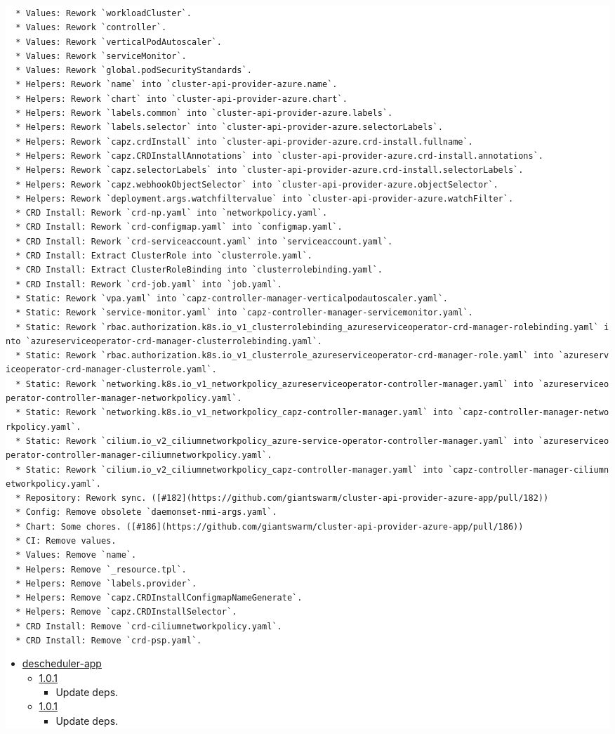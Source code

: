       * Values: Rework `workloadCluster`.
      * Values: Rework `controller`.
      * Values: Rework `verticalPodAutoscaler`.
      * Values: Rework `serviceMonitor`.
      * Values: Rework `global.podSecurityStandards`.
      * Helpers: Rework `name` into `cluster-api-provider-azure.name`.
      * Helpers: Rework `chart` into `cluster-api-provider-azure.chart`.
      * Helpers: Rework `labels.common` into `cluster-api-provider-azure.labels`.
      * Helpers: Rework `labels.selector` into `cluster-api-provider-azure.selectorLabels`.
      * Helpers: Rework `capz.crdInstall` into `cluster-api-provider-azure.crd-install.fullname`.
      * Helpers: Rework `capz.CRDInstallAnnotations` into `cluster-api-provider-azure.crd-install.annotations`.
      * Helpers: Rework `capz.selectorLabels` into `cluster-api-provider-azure.crd-install.selectorLabels`.
      * Helpers: Rework `capz.webhookObjectSelector` into `cluster-api-provider-azure.objectSelector`.
      * Helpers: Rework `deployment.args.watchfiltervalue` into `cluster-api-provider-azure.watchFilter`.
      * CRD Install: Rework `crd-np.yaml` into `networkpolicy.yaml`.
      * CRD Install: Rework `crd-configmap.yaml` into `configmap.yaml`.
      * CRD Install: Rework `crd-serviceaccount.yaml` into `serviceaccount.yaml`.
      * CRD Install: Extract ClusterRole into `clusterrole.yaml`.
      * CRD Install: Extract ClusterRoleBinding into `clusterrolebinding.yaml`.
      * CRD Install: Rework `crd-job.yaml` into `job.yaml`.
      * Static: Rework `vpa.yaml` into `capz-controller-manager-verticalpodautoscaler.yaml`.
      * Static: Rework `service-monitor.yaml` into `capz-controller-manager-servicemonitor.yaml`.
      * Static: Rework `rbac.authorization.k8s.io_v1_clusterrolebinding_azureserviceoperator-crd-manager-rolebinding.yaml` into `azureserviceoperator-crd-manager-clusterrolebinding.yaml`.
      * Static: Rework `rbac.authorization.k8s.io_v1_clusterrole_azureserviceoperator-crd-manager-role.yaml` into `azureserviceoperator-crd-manager-clusterrole.yaml`.
      * Static: Rework `networking.k8s.io_v1_networkpolicy_azureserviceoperator-controller-manager.yaml` into `azureserviceoperator-controller-manager-networkpolicy.yaml`.
      * Static: Rework `networking.k8s.io_v1_networkpolicy_capz-controller-manager.yaml` into `capz-controller-manager-networkpolicy.yaml`.
      * Static: Rework `cilium.io_v2_ciliumnetworkpolicy_azure-service-operator-controller-manager.yaml` into `azureserviceoperator-controller-manager-ciliumnetworkpolicy.yaml`.
      * Static: Rework `cilium.io_v2_ciliumnetworkpolicy_capz-controller-manager.yaml` into `capz-controller-manager-ciliumnetworkpolicy.yaml`.
      * Repository: Rework sync. ([#182](https://github.com/giantswarm/cluster-api-provider-azure-app/pull/182))
      * Config: Remove obsolete `daemonset-nmi-args.yaml`.
      * Chart: Some chores. ([#186](https://github.com/giantswarm/cluster-api-provider-azure-app/pull/186))
      * CI: Remove values.
      * Values: Remove `name`.
      * Helpers: Remove `_resource.tpl`.
      * Helpers: Remove `labels.provider`.
      * Helpers: Remove `capz.CRDInstallConfigmapNameGenerate`.
      * Helpers: Remove `capz.CRDInstallSelector`.
      * CRD Install: Remove `crd-ciliumnetworkpolicy.yaml`.
      * CRD Install: Remove `crd-psp.yaml`.
- [descheduler-app](https://github.com/giantswarm/descheduler-app) 
  - [1.0.1](https://github.com/giantswarm/descheduler-app/compare/v1.0.0...v1.0.1)
      * Update deps.
  - [1.0.1](https://github.com/giantswarm/descheduler-app/compare/v1.0.0...v1.0.1)
      * Update deps. 
